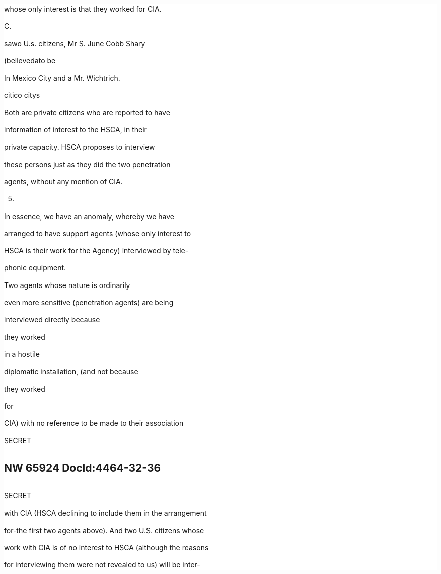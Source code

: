 whose only interest is that they worked for CIA.

C.

sawo U.s. citizens, Mr S. June Cobb Shary

(bellevedato be

In Mexico City and a Mr. Wichtrich.

citico citys

Both are private citizens who are reported to have

information of interest to the HSCA, in their

private capacity. HSCA proposes to interview

these persons just as they did the two penetration

agents, without any mention of CIA.

5.

In essence, we have an anomaly, whereby we have

arranged to have support agents (whose only interest to

HSCA is their work for the Agency) interviewed by tele-

phonic equipment.

Two agents whose nature is ordinarily

even more sensitive (penetration agents) are being

interviewed directly because

they worked

in a hostile

diplomatic installation, (and not because

they worked

for

CIA) with no reference to be made to their association

SECRET

NW 65924 Docld:4464-32-36
---

##
SECRET

with CIA (HSCA declining to include them in the arrangement

for-the first two agents above). And two U.S. citizens whose

work with CIA is of no interest to HSCA (although the reasons

for interviewing them were not revealed to us) will be inter-
